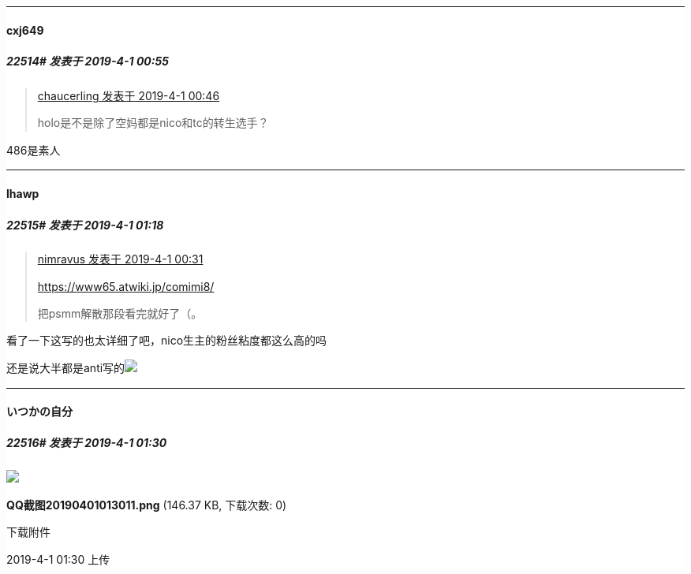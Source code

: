 

-----

####  cxj649  
##### 22514#       发表于 2019-4-1 00:55



<blockquote><a href="httphttps://bbs.saraba1st.com/2b/forum.php?mod=redirect&amp;goto=findpost&amp;pid=43117141&amp;ptid=1801966" target="_blank">chaucerling 发表于 2019-4-1 00:46</a>

holo是不是除了空妈都是nico和tc的转生选手？</blockquote>
486是素人







-----

####  lhawp  
##### 22515#       发表于 2019-4-1 01:18



<blockquote><a href="httphttps://bbs.saraba1st.com/2b/forum.php?mod=redirect&amp;goto=findpost&amp;pid=43116981&amp;ptid=1801966" target="_blank">nimravus 发表于 2019-4-1 00:31</a>

https://www65.atwiki.jp/comimi8/


把psmm解散那段看完就好了（。</blockquote>
看了一下这写的也太详细了吧，nico生主的粉丝粘度都这么高的吗

还是说大半都是anti写的<img src="https://static.saraba1st.com/image/smiley/face2017/068.png" referrerpolicy="no-referrer">







-----

####  いつかの自分  
##### 22516#       发表于 2019-4-1 01:30




<img src="https://img.saraba1st.com/forum/201904/01/013033myuyuyzqj30qyuyy.png" referrerpolicy="no-referrer">


<strong>QQ截图20190401013011.png</strong> (146.37 KB, 下载次数: 0)

下载附件

2019-4-1 01:30 上传





